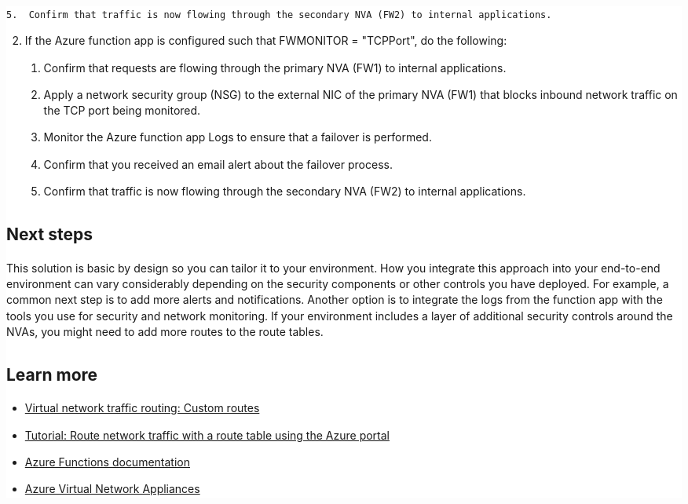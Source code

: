     5.  Confirm that traffic is now flowing through the secondary NVA (FW2) to internal applications.

2.  If the Azure function app is configured such that FWMONITOR = "TCPPort", do the following:

    1.  Confirm that requests are flowing through the primary NVA (FW1) to internal applications.

    2.  Apply a network security group (NSG) to the external NIC of the primary NVA (FW1) that blocks inbound network traffic on the TCP port being monitored.

    3.  Monitor the Azure function app Logs to ensure that a failover is performed.

    4.  Confirm that you received an email alert about the failover process.

    5.  Confirm that traffic is now flowing through the secondary NVA (FW2) to internal applications.

## Next steps

This solution is basic by design so you can tailor it to your environment. How you integrate this approach into your end-to-end environment can vary considerably depending on the security components or other controls you have deployed. For example, a common next step is to add more alerts and notifications. Another option is to integrate the logs from the function app with the tools you use for security and network monitoring. If your environment includes a layer of additional security controls around the NVAs, you might need to add more routes to the route tables.

## Learn more

- [Virtual network traffic routing: Custom routes](https://docs.microsoft.com/azure/virtual-network/virtual-networks-udr-overview#custom-routes)

- [Tutorial: Route network traffic with a route table using the Azure portal](https://docs.microsoft.com/azure/virtual-network/tutorial-create-route-table-portal)

- [Azure Functions documentation](https://docs.microsoft.com/azure/azure-functions/)

- [Azure Virtual Network Appliances](https://azure.microsoft.com/solutions/network-appliances/)
